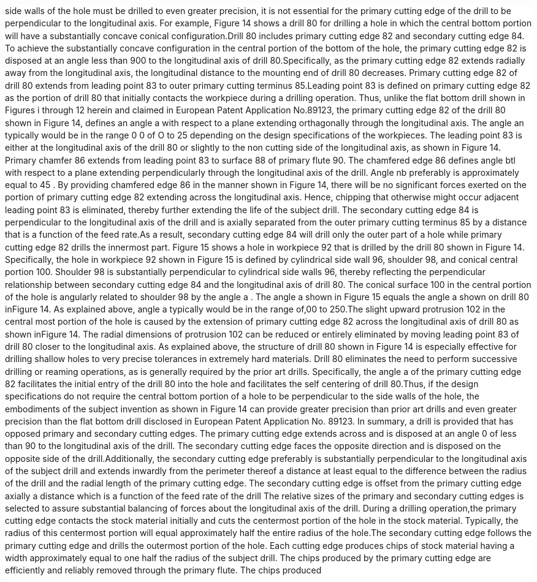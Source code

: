 side walls of the hole must be drilled to even greater precision, it is not essential for the primary cutting edge of the drill to be perpendicular to the longitudinal axis. For example, Figure 14 shows a drill 80 for drilling a hole in which the central bottom portion will have a substantially concave conical configuration.Drill 80 includes primary cutting edge 82 and secondary cutting edge 84. To achieve the substantially concave configuration in the central portion of the bottom of the hole, the primary cutting edge 82 is disposed at an angle less than 900 to the longitudinal axis of drill 80.Specifically, as the primary cutting edge 82 extends radially away from the longitudinal axis, the longitudinal distance to the mounting end of drill 80 decreases. Primary cutting edge 82 of drill 80 extends from leading point 83 to outer primary cutting terminus 85.Leading point 83 is defined on primary cutting edge 82 as the portion of drill 80 that initially contacts the workpiece during a drilling operation. Thus, unlike the flat bottom drill shown in Figures i through 12 herein and claimed in European Patent Application No.89123, the primary cutting edge 82 of the drill 80 shown in Figure 14, defines an angle a with respect to a plane extending orthagonally through the longitudinal axis. The angle an typically would be in the range 0 0 of O to 25 depending on the design specifications of the workpieces. The leading point 83 is either at the longitudinal axis of the drill 80 or slightly to the non cutting side of the longitudinal axis, as shown in Figure 14. Primary chamfer 86 extends from leading point 83 to surface 88 of primary flute 90. The chamfered edge 86 defines angle btl with respect to a plane extending perpendicularly through the longitudinal axis of the drill. Angle nb preferably is approximately equal to 45 . By providing chamfered edge 86 in the manner shown in Figure 14, there will be no significant forces exerted on the portion of primary cutting edge 82 extending across the longitudinal axis. Hence, chipping that otherwise might occur adjacent leading point 83 is eliminated, thereby further extending the life of the subject drill. The secondary cutting edge 84 is perpendicular to the longitudinal axis of the drill and is axially separated from the outer primary cutting terminus 85 by a distance that is a function of the feed rate.As a result, secondary cutting edge 84 will drill only the outer part of a hole while primary cutting edge 82 drills the innermost part. Figure 15 shows a hole in workpiece 92 that is drilled by the drill 80 shown in Figure 14. Specifically, the hole in workpiece 92 shown in Figure 15 is defined by cylindrical side wall 96, shoulder 98, and conical central portion 100. Shoulder 98 is substantially perpendicular to cylindrical side walls 96, thereby reflecting the perpendicular relationship between secondary cutting edge 84 and the longitudinal axis of drill 80. The conical surface 100 in the central portion of the hole is angularly related to shoulder 98 by the angle a . The angle a shown in Figure 15 equals the angle a shown on drill 80 inFigure 14. As explained above, angle a typically would be in the range of,00 to 250.The slight upward protrusion 102 in the central most portion of the hole is caused by the extension of primary cutting edge 82 across the longitudinal axis of drill 80 as shown inFigure 14. The radial dimensions of protrusion 102 can be reduced or entirely eliminated by moving leading point 83 of drill 80 closer to the longitudinal axis. As explained above, the structure of drill 80 shown in Figure 14 is especially effective for drilling shallow holes to very precise tolerances in extremely hard materials. Drill 80 eliminates the need to perform successive drilling or reaming operations, as is generally required by the prior art drills. Specifically, the angle a of the primary cutting edge 82 facilitates the initial entry of the drill 80 into the hole and facilitates the self centering of drill 80.Thus, if the design specifications do not require the central bottom portion of a hole to be perpendicular to the side walls of the hole, the embodiments of the subject invention as shown in Figure 14 can provide greater precision than prior art drills and even greater precision than the flat bottom drill disclosed in European Patent Application No. 89123. In summary, a drill is provided that has opposed primary and secondary cutting edges. The primary cutting edge extends across and is disposed at an angle 0 of less than 90 to the longitudinal axis of the drill. The secondary cutting edge faces the opposite direction and is disposed on the opposite side of the drill.Additionally, the secondary cutting edge preferably is substantially perpendicular to the longitudinal axis of the subject drill and extends inwardly from the perimeter thereof a distance at least equal to the difference between the radius of the drill and the radial length of the primary cutting edge. The secondary cutting edge is offset from the primary cutting edge axially a distance which is a function of the feed rate of the drill The relative sizes of the primary and secondary cutting edges is selected to assure substantial balancing of forces about the longitudinal axis of the drill. During a drilling operation,the primary cutting edge contacts the stock material initially and cuts the centermost portion of the hole in the stock material. Typically, the radius of this centermost portion will equal approximately half the entire radius of the hole.The secondary cutting edge follows the primary cutting edge and drills the outermost portion of the hole. Each cutting edge produces chips of stock material having a width approximately equal to one half the radius of the subject drill. The chips produced by the primary cutting edge are efficiently and reliably removed through the primary flute. The chips produced
